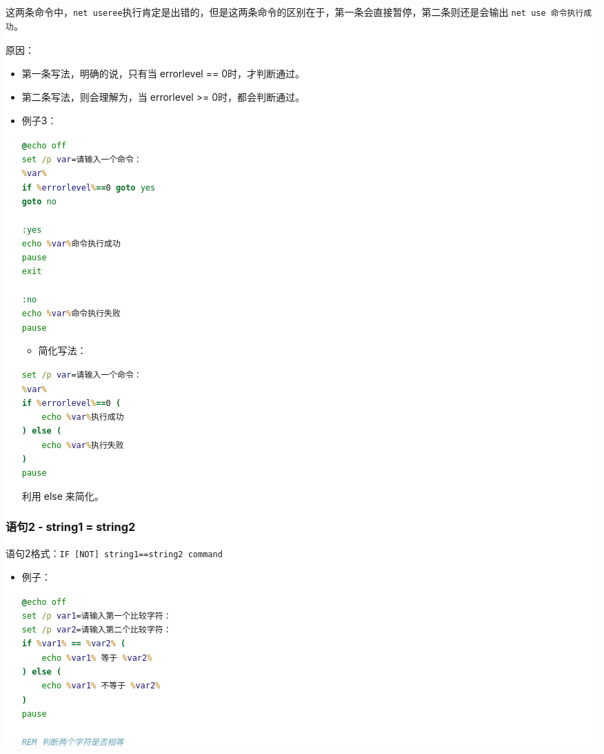   这两条命令中，`net useree`执行肯定是出错的，但是这两条命令的区别在于，第一条会直接暂停，第二条则还是会输出 `net use 命令执行成功`。

  原因：

  - 第一条写法，明确的说，只有当 errorlevel == 0时，才判断通过。
  - 第二条写法，则会理解为，当 errorlevel >= 0时，都会判断通过。

- 例子3：

  ```bat
  @echo off
  set /p var=请输入一个命令：
  %var%
  if %errorlevel%==0 goto yes
  goto no
  
  :yes
  echo %var%命令执行成功
  pause
  exit
  
  :no
  echo %var%命令执行失败
  pause
  ```

  -  简化写法：

    ```bat
    set /p var=请输入一个命令：
    %var%
    if %errorlevel%==0 (
        echo %var%执行成功
    ) else (
        echo %var%执行失败
    )
    pause
    ```

    利用 else 来简化。

### 语句2 - string1 = string2

语句2格式：`IF [NOT] string1==string2 command`

- 例子：

  ```bat
  @echo off
  set /p var1=请输入第一个比较字符：
  set /p var2=请输入第二个比较字符：
  if %var1% == %var2% (
      echo %var1% 等于 %var2%
  ) else (
      echo %var1% 不等于 %var2%
  )
  pause
  
  REM 判断两个字符是否相等
  ```
